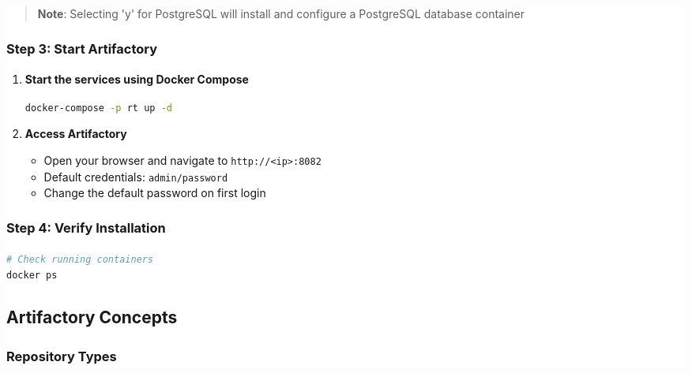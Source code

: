    > **Note**: Selecting 'y' for PostgreSQL will install and configure a PostgreSQL database container

### Step 3: Start Artifactory

1. **Start the services using Docker Compose**
   ```bash
   docker-compose -p rt up -d
   ```

2. **Access Artifactory**
   - Open your browser and navigate to `http://<ip>:8082`
   - Default credentials: `admin/password`
   - Change the default password on first login

### Step 4: Verify Installation

```bash
# Check running containers
docker ps
```

## Artifactory Concepts

### Repository Types

<div align="center">